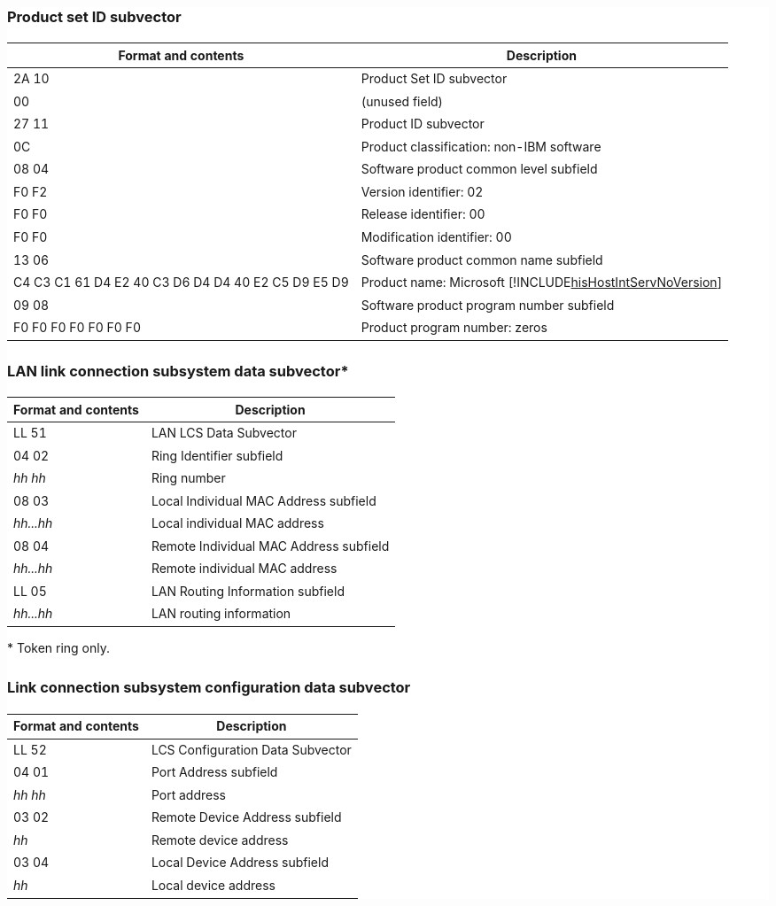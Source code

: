 ### Product set ID subvector  
  
|                Format and contents                 |                                              Description                                               |
|----------------------------------------------------|--------------------------------------------------------------------------------------------------------|
|                       2A 10                        |                                        Product Set ID subvector                                        |
|                         00                         |                                             (unused field)                                             |
|                       27 11                        |                                          Product ID subvector                                          |
|                         0C                         |                                Product classification: non-IBM software                                |
|                       08 04                        |                                 Software product common level subfield                                 |
|                       F0 F2                        |                                         Version identifier: 02                                         |
|                       F0 F0                        |                                         Release identifier: 00                                         |
|                       F0 F0                        |                                      Modification identifier: 00                                       |
|                       13 06                        |                                 Software product common name subfield                                  |
| C4 C3 C1 61 D4 E2 40 C3 D6 D4 D4 40 E2 C5 D9 E5 D9 | Product name: Microsoft [!INCLUDE[hisHostIntServNoVersion](../includes/hishostintservnoversion-md.md)] |
|                       09 08                        |                                Software product program number subfield                                |
|                F0 F0 F0 F0 F0 F0 F0                |                                     Product program number: zeros                                      |
  
### LAN link connection subsystem data subvector*  
  
|Format and contents|Description|  
|-------------------------|-----------------|  
|LL 51|LAN LCS Data Subvector|  
|04 02|Ring Identifier subfield|  
|*hh hh*|Ring number|  
|08 03|Local Individual MAC Address subfield|  
|*hh...hh*|Local individual MAC address|  
|08 04|Remote Individual MAC Address subfield|  
|*hh...hh*|Remote individual MAC address|  
|LL 05|LAN Routing Information subfield|  
|*hh...hh*|LAN routing information|  
  
 \* Token ring only.  
  
### Link connection subsystem configuration data subvector  
  
|Format and contents|Description|  
|-------------------------|-----------------|  
|LL 52|LCS Configuration Data Subvector|  
|04 01|Port Address subfield|  
|*hh hh*|Port address|  
|03 02|Remote Device Address subfield|  
|*hh*|Remote device address|  
|03 04|Local Device Address subfield|  
|*hh*|Local device address|  